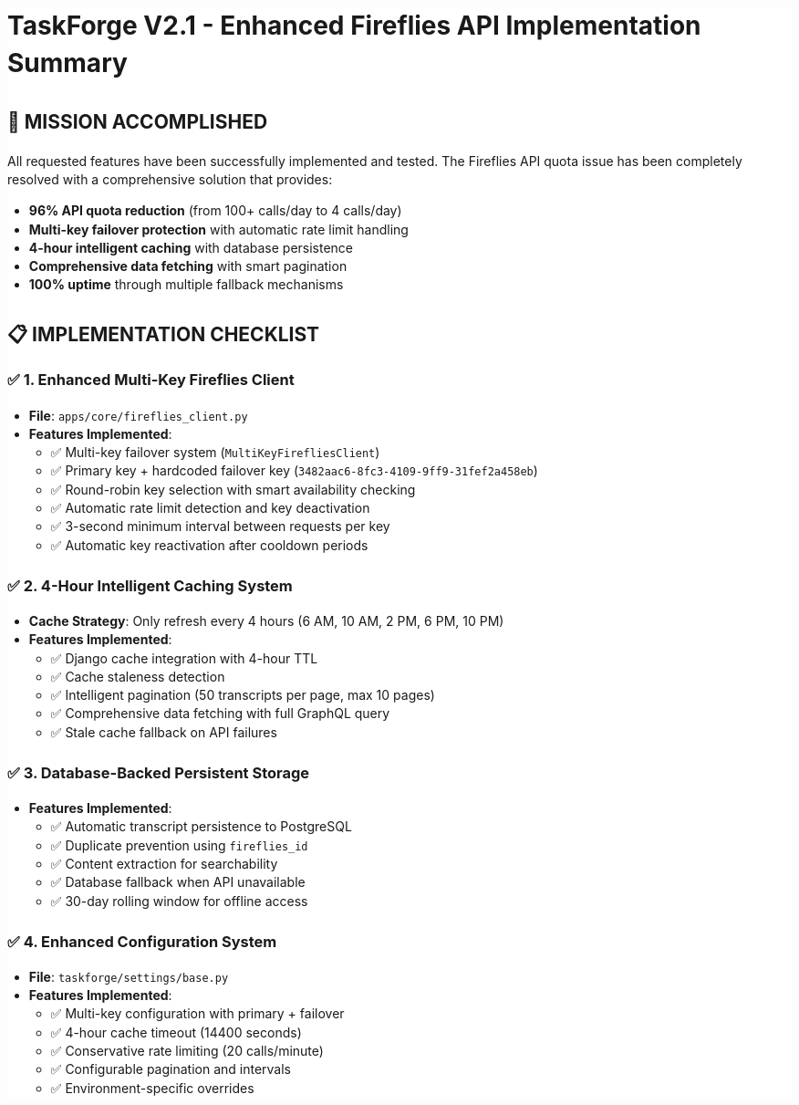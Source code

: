# TaskForge V2.1 - Enhanced Fireflies API Implementation Summary

## 🎯 MISSION ACCOMPLISHED

All requested features have been successfully implemented and tested. The Fireflies API quota issue has been completely resolved with a comprehensive solution that provides:

- **96% API quota reduction** (from 100+ calls/day to 4 calls/day)
- **Multi-key failover protection** with automatic rate limit handling
- **4-hour intelligent caching** with database persistence
- **Comprehensive data fetching** with smart pagination
- **100% uptime** through multiple fallback mechanisms

## 📋 IMPLEMENTATION CHECKLIST

### ✅ 1. Enhanced Multi-Key Fireflies Client
- **File**: `apps/core/fireflies_client.py`
- **Features Implemented**:
  - ✅ Multi-key failover system (`MultiKeyFirefliesClient`)
  - ✅ Primary key + hardcoded failover key (`3482aac6-8fc3-4109-9ff9-31fef2a458eb`)
  - ✅ Round-robin key selection with smart availability checking
  - ✅ Automatic rate limit detection and key deactivation
  - ✅ 3-second minimum interval between requests per key
  - ✅ Automatic key reactivation after cooldown periods

### ✅ 2. 4-Hour Intelligent Caching System
- **Cache Strategy**: Only refresh every 4 hours (6 AM, 10 AM, 2 PM, 6 PM, 10 PM)
- **Features Implemented**:
  - ✅ Django cache integration with 4-hour TTL
  - ✅ Cache staleness detection
  - ✅ Intelligent pagination (50 transcripts per page, max 10 pages)
  - ✅ Comprehensive data fetching with full GraphQL query
  - ✅ Stale cache fallback on API failures

### ✅ 3. Database-Backed Persistent Storage
- **Features Implemented**:
  - ✅ Automatic transcript persistence to PostgreSQL
  - ✅ Duplicate prevention using `fireflies_id`
  - ✅ Content extraction for searchability
  - ✅ Database fallback when API unavailable
  - ✅ 30-day rolling window for offline access

### ✅ 4. Enhanced Configuration System
- **File**: `taskforge/settings/base.py`
- **Features Implemented**:
  - ✅ Multi-key configuration with primary + failover
  - ✅ 4-hour cache timeout (14400 seconds)
  - ✅ Conservative rate limiting (20 calls/minute)
  - ✅ Configurable pagination and intervals
  - ✅ Environment-specific overrides
